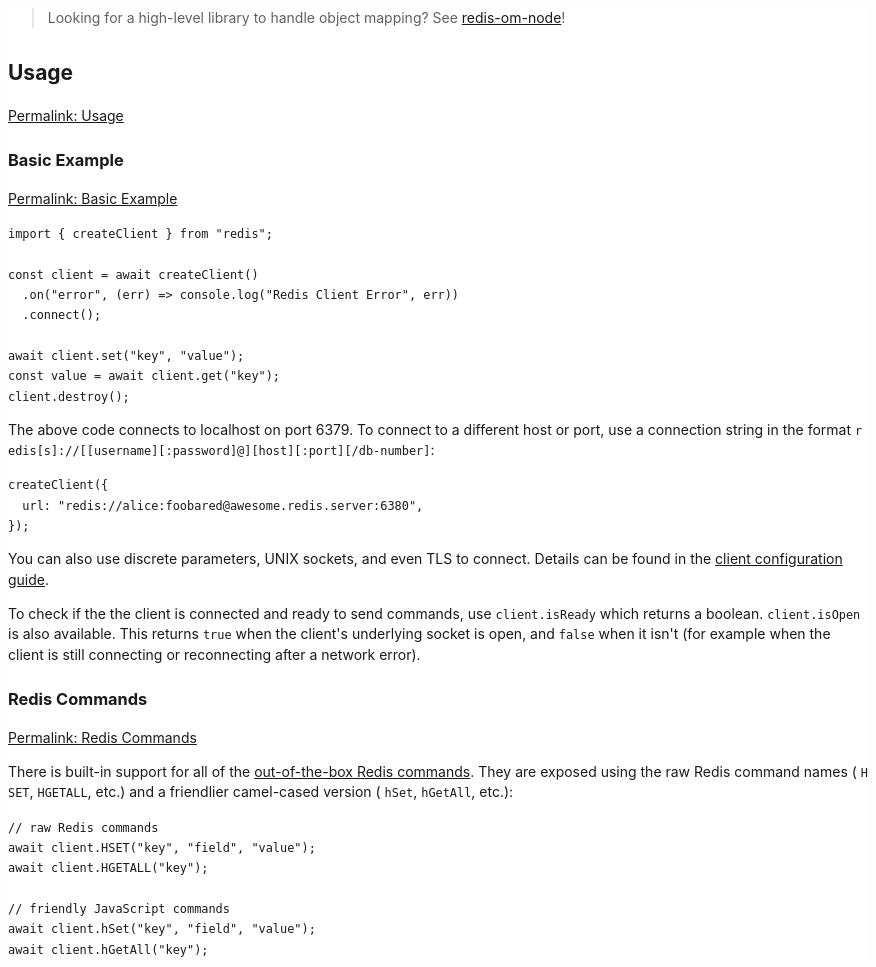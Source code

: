 > Looking for a high-level library to handle object mapping?
> See [redis-om-node](https://github.com/redis/redis-om-node)!

## Usage

[Permalink: Usage](https://github.com/redis/node-redis#usage)

### Basic Example

[Permalink: Basic Example](https://github.com/redis/node-redis#basic-example)

```
import { createClient } from "redis";

const client = await createClient()
  .on("error", (err) => console.log("Redis Client Error", err))
  .connect();

await client.set("key", "value");
const value = await client.get("key");
client.destroy();
```

The above code connects to localhost on port 6379. To connect to a different host or port, use a connection string in
the format `redis[s]://[[username][:password]@][host][:port][/db-number]`:

```
createClient({
  url: "redis://alice:foobared@awesome.redis.server:6380",
});
```

You can also use discrete parameters, UNIX sockets, and even TLS to connect. Details can be found in
the [client configuration guide](https://github.com/redis/node-redis/blob/master/docs/client-configuration.md).

To check if the the client is connected and ready to send commands, use `client.isReady` which returns a boolean.
`client.isOpen` is also available. This returns `true` when the client's underlying socket is open, and `false` when it
isn't (for example when the client is still connecting or reconnecting after a network error).

### Redis Commands

[Permalink: Redis Commands](https://github.com/redis/node-redis#redis-commands)

There is built-in support for all of the [out-of-the-box Redis commands](https://redis.io/commands). They are exposed
using the raw Redis command names ( `HSET`, `HGETALL`, etc.) and a friendlier camel-cased version ( `hSet`, `hGetAll`,
etc.):

```
// raw Redis commands
await client.HSET("key", "field", "value");
await client.HGETALL("key");

// friendly JavaScript commands
await client.hSet("key", "field", "value");
await client.hGetAll("key");
```


  [RESP_TYPES.BLOB_STRING]: Buffer